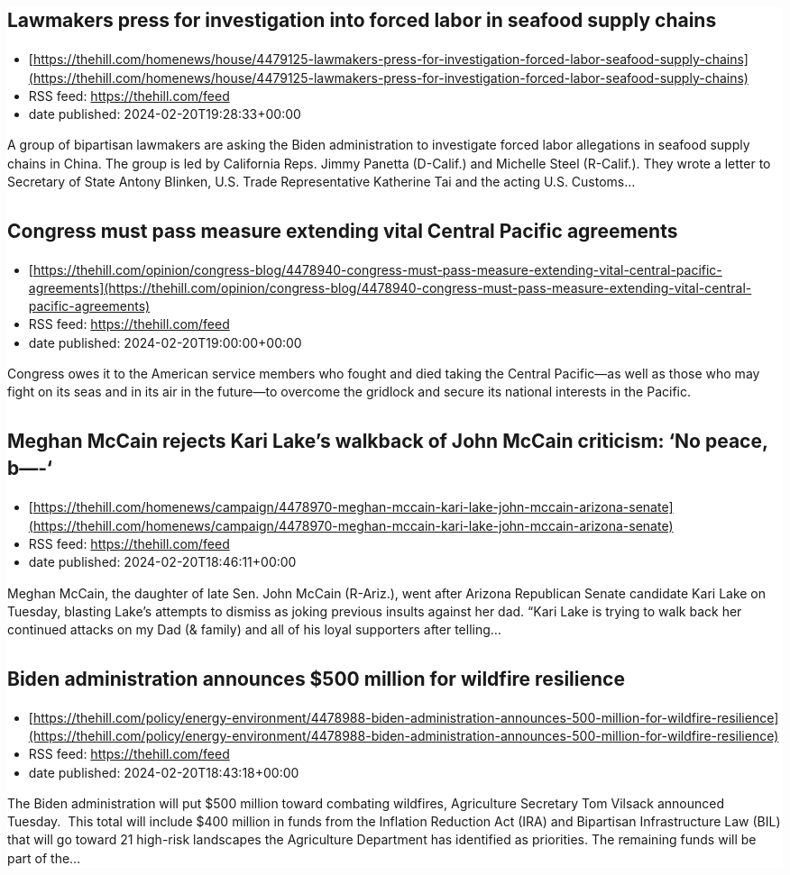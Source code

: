 ## Lawmakers press for investigation into forced labor in seafood supply chains
 - [https://thehill.com/homenews/house/4479125-lawmakers-press-for-investigation-forced-labor-seafood-supply-chains](https://thehill.com/homenews/house/4479125-lawmakers-press-for-investigation-forced-labor-seafood-supply-chains)
 - RSS feed: https://thehill.com/feed
 - date published: 2024-02-20T19:28:33+00:00

A group of bipartisan lawmakers are asking the Biden administration to investigate forced labor allegations in seafood supply chains in China. The group is led by California Reps. Jimmy Panetta (D-Calif.) and Michelle Steel (R-Calif.). They wrote a letter to Secretary of State Antony Blinken, U.S. Trade Representative Katherine Tai and the acting U.S. Customs&#8230;

## Congress must pass measure extending vital Central Pacific agreements
 - [https://thehill.com/opinion/congress-blog/4478940-congress-must-pass-measure-extending-vital-central-pacific-agreements](https://thehill.com/opinion/congress-blog/4478940-congress-must-pass-measure-extending-vital-central-pacific-agreements)
 - RSS feed: https://thehill.com/feed
 - date published: 2024-02-20T19:00:00+00:00

Congress owes it to the American service members who fought and died taking the Central Pacific—as well as those who may fight on its seas and in its air in the future—to overcome the gridlock and secure its national interests in the Pacific.

## Meghan McCain rejects Kari Lake’s walkback of John McCain criticism: ‘No peace, b—-‘
 - [https://thehill.com/homenews/campaign/4478970-meghan-mccain-kari-lake-john-mccain-arizona-senate](https://thehill.com/homenews/campaign/4478970-meghan-mccain-kari-lake-john-mccain-arizona-senate)
 - RSS feed: https://thehill.com/feed
 - date published: 2024-02-20T18:46:11+00:00

Meghan McCain, the daughter of late Sen. John McCain (R-Ariz.), went after Arizona Republican Senate candidate Kari Lake on Tuesday, blasting Lake&#8217;s attempts to dismiss as joking previous insults against her dad. “Kari Lake is trying to walk back her continued attacks on my Dad (&#38; family) and all of his loyal supporters after telling&#8230;

## Biden administration announces $500 million for wildfire resilience
 - [https://thehill.com/policy/energy-environment/4478988-biden-administration-announces-500-million-for-wildfire-resilience](https://thehill.com/policy/energy-environment/4478988-biden-administration-announces-500-million-for-wildfire-resilience)
 - RSS feed: https://thehill.com/feed
 - date published: 2024-02-20T18:43:18+00:00

The Biden administration will put $500&#160;million toward combating wildfires, Agriculture Secretary Tom Vilsack announced Tuesday.&#160; This total will include $400 million in funds from the Inflation Reduction Act (IRA) and Bipartisan Infrastructure Law (BIL) that will go toward 21 high-risk landscapes the Agriculture Department has identified as priorities. The remaining funds will be part of the&#8230;
